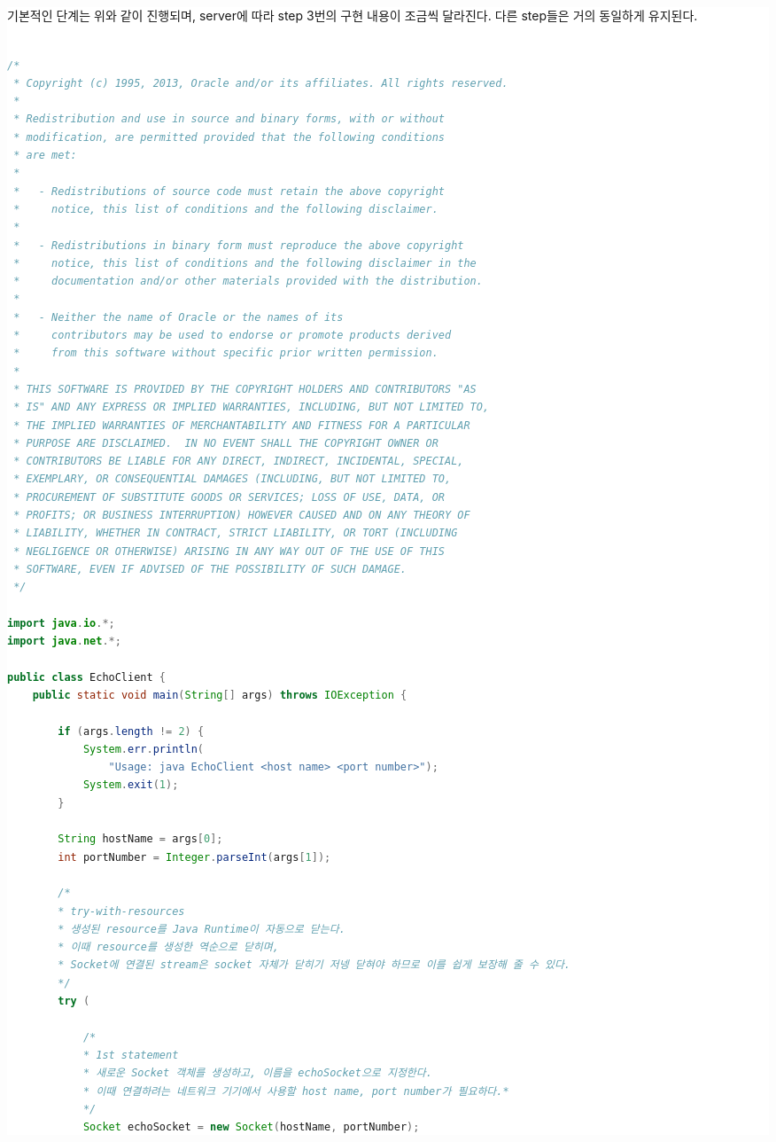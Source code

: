 기본적인 단계는 위와 같이 진행되며, server에 따라 step 3번의 구현 내용이 조금씩 달라진다. 다른 step들은 거의 동일하게 유지된다.

```Java

/*
 * Copyright (c) 1995, 2013, Oracle and/or its affiliates. All rights reserved.
 *
 * Redistribution and use in source and binary forms, with or without
 * modification, are permitted provided that the following conditions
 * are met:
 *
 *   - Redistributions of source code must retain the above copyright
 *     notice, this list of conditions and the following disclaimer.
 *
 *   - Redistributions in binary form must reproduce the above copyright
 *     notice, this list of conditions and the following disclaimer in the
 *     documentation and/or other materials provided with the distribution.
 *
 *   - Neither the name of Oracle or the names of its
 *     contributors may be used to endorse or promote products derived
 *     from this software without specific prior written permission.
 *
 * THIS SOFTWARE IS PROVIDED BY THE COPYRIGHT HOLDERS AND CONTRIBUTORS "AS
 * IS" AND ANY EXPRESS OR IMPLIED WARRANTIES, INCLUDING, BUT NOT LIMITED TO,
 * THE IMPLIED WARRANTIES OF MERCHANTABILITY AND FITNESS FOR A PARTICULAR
 * PURPOSE ARE DISCLAIMED.  IN NO EVENT SHALL THE COPYRIGHT OWNER OR
 * CONTRIBUTORS BE LIABLE FOR ANY DIRECT, INDIRECT, INCIDENTAL, SPECIAL,
 * EXEMPLARY, OR CONSEQUENTIAL DAMAGES (INCLUDING, BUT NOT LIMITED TO,
 * PROCUREMENT OF SUBSTITUTE GOODS OR SERVICES; LOSS OF USE, DATA, OR
 * PROFITS; OR BUSINESS INTERRUPTION) HOWEVER CAUSED AND ON ANY THEORY OF
 * LIABILITY, WHETHER IN CONTRACT, STRICT LIABILITY, OR TORT (INCLUDING
 * NEGLIGENCE OR OTHERWISE) ARISING IN ANY WAY OUT OF THE USE OF THIS
 * SOFTWARE, EVEN IF ADVISED OF THE POSSIBILITY OF SUCH DAMAGE.
 */
 
import java.io.*;
import java.net.*;
 
public class EchoClient {
    public static void main(String[] args) throws IOException {
         
        if (args.length != 2) {
            System.err.println(
                "Usage: java EchoClient <host name> <port number>");
            System.exit(1);
        }
 
        String hostName = args[0];
        int portNumber = Integer.parseInt(args[1]);
 
        /*
        * try-with-resources
        * 생성된 resource를 Java Runtime이 자동으로 닫는다.
        * 이때 resource를 생성한 역순으로 닫히며,
        * Socket에 연결된 stream은 socket 자체가 닫히기 저넹 닫혀야 하므로 이를 쉽게 보장해 줄 수 있다.
        */
        try (

            /*
            * 1st statement
            * 새로운 Socket 객체를 생성하고, 이름을 echoSocket으로 지정한다.
            * 이때 연결하려는 네트워크 기기에서 사용할 host name, port number가 필요하다.*
            */
            Socket echoSocket = new Socket(hostName, portNumber);
```